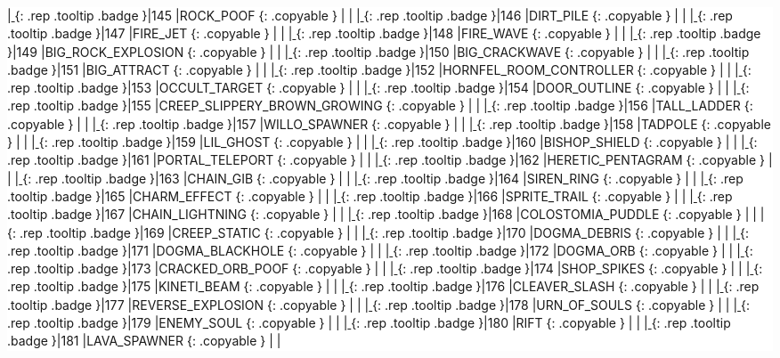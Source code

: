 |[ ](#){: .rep .tooltip .badge }|145 |ROCK_POOF {: .copyable } |  | 
|[ ](#){: .rep .tooltip .badge }|146 |DIRT_PILE {: .copyable } |  | 
|[ ](#){: .rep .tooltip .badge }|147 |FIRE_JET {: .copyable } |  | 
|[ ](#){: .rep .tooltip .badge }|148 |FIRE_WAVE {: .copyable } |  | 
|[ ](#){: .rep .tooltip .badge }|149 |BIG_ROCK_EXPLOSION {: .copyable } |  | 
|[ ](#){: .rep .tooltip .badge }|150 |BIG_CRACKWAVE {: .copyable } |  | 
|[ ](#){: .rep .tooltip .badge }|151 |BIG_ATTRACT {: .copyable } |  | 
|[ ](#){: .rep .tooltip .badge }|152 |HORNFEL_ROOM_CONTROLLER {: .copyable } |  | 
|[ ](#){: .rep .tooltip .badge }|153 |OCCULT_TARGET {: .copyable } |  | 
|[ ](#){: .rep .tooltip .badge }|154 |DOOR_OUTLINE {: .copyable } |  | 
|[ ](#){: .rep .tooltip .badge }|155 |CREEP_SLIPPERY_BROWN_GROWING {: .copyable } |  | 
|[ ](#){: .rep .tooltip .badge }|156 |TALL_LADDER {: .copyable } |  | 
|[ ](#){: .rep .tooltip .badge }|157 |WILLO_SPAWNER {: .copyable } |  | 
|[ ](#){: .rep .tooltip .badge }|158 |TADPOLE {: .copyable } |  | 
|[ ](#){: .rep .tooltip .badge }|159 |LIL_GHOST {: .copyable } |  | 
|[ ](#){: .rep .tooltip .badge }|160 |BISHOP_SHIELD {: .copyable } |  | 
|[ ](#){: .rep .tooltip .badge }|161 |PORTAL_TELEPORT {: .copyable } |  | 
|[ ](#){: .rep .tooltip .badge }|162 |HERETIC_PENTAGRAM {: .copyable } |  | 
|[ ](#){: .rep .tooltip .badge }|163 |CHAIN_GIB {: .copyable } |  | 
|[ ](#){: .rep .tooltip .badge }|164 |SIREN_RING {: .copyable } |  | 
|[ ](#){: .rep .tooltip .badge }|165 |CHARM_EFFECT {: .copyable } |  | 
|[ ](#){: .rep .tooltip .badge }|166 |SPRITE_TRAIL {: .copyable } |  | 
|[ ](#){: .rep .tooltip .badge }|167 |CHAIN_LIGHTNING {: .copyable } |  | 
|[ ](#){: .rep .tooltip .badge }|168 |COLOSTOMIA_PUDDLE {: .copyable } |  | 
|[ ](#){: .rep .tooltip .badge }|169 |CREEP_STATIC {: .copyable } |  | 
|[ ](#){: .rep .tooltip .badge }|170 |DOGMA_DEBRIS {: .copyable } |  | 
|[ ](#){: .rep .tooltip .badge }|171 |DOGMA_BLACKHOLE {: .copyable } |  | 
|[ ](#){: .rep .tooltip .badge }|172 |DOGMA_ORB {: .copyable } |  | 
|[ ](#){: .rep .tooltip .badge }|173 |CRACKED_ORB_POOF {: .copyable } |  | 
|[ ](#){: .rep .tooltip .badge }|174 |SHOP_SPIKES {: .copyable } |  | 
|[ ](#){: .rep .tooltip .badge }|175 |KINETI_BEAM {: .copyable } |  | 
|[ ](#){: .rep .tooltip .badge }|176 |CLEAVER_SLASH {: .copyable } |  | 
|[ ](#){: .rep .tooltip .badge }|177 |REVERSE_EXPLOSION {: .copyable } |  | 
|[ ](#){: .rep .tooltip .badge }|178 |URN_OF_SOULS {: .copyable } |  | 
|[ ](#){: .rep .tooltip .badge }|179 |ENEMY_SOUL {: .copyable } |  | 
|[ ](#){: .rep .tooltip .badge }|180 |RIFT {: .copyable } |  | 
|[ ](#){: .rep .tooltip .badge }|181 |LAVA_SPAWNER {: .copyable } |  | 